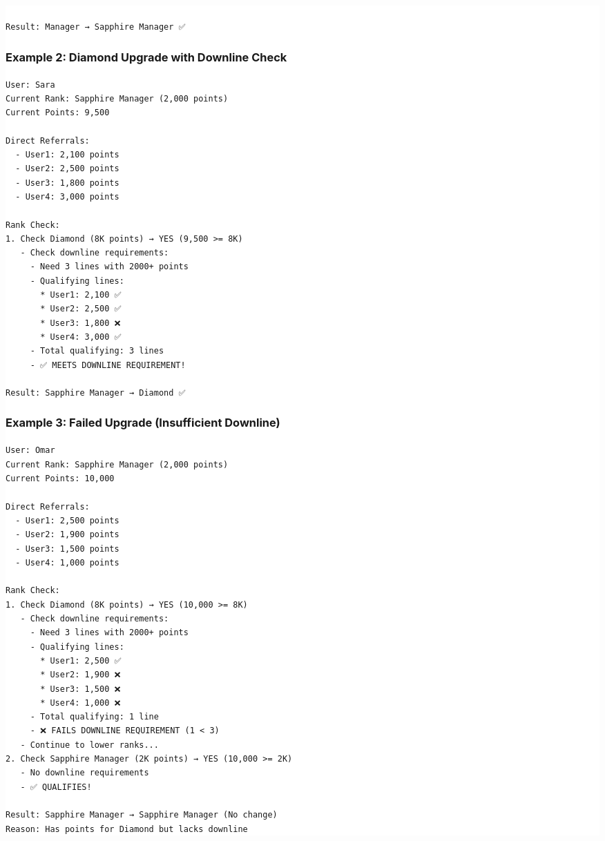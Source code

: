 ```

Result: Manager → Sapphire Manager ✅
```

### **Example 2: Diamond Upgrade with Downline Check**

```
User: Sara
Current Rank: Sapphire Manager (2,000 points)
Current Points: 9,500

Direct Referrals:
  - User1: 2,100 points
  - User2: 2,500 points
  - User3: 1,800 points
  - User4: 3,000 points

Rank Check:
1. Check Diamond (8K points) → YES (9,500 >= 8K)
   - Check downline requirements:
     - Need 3 lines with 2000+ points
     - Qualifying lines:
       * User1: 2,100 ✅
       * User2: 2,500 ✅
       * User3: 1,800 ❌
       * User4: 3,000 ✅
     - Total qualifying: 3 lines
     - ✅ MEETS DOWNLINE REQUIREMENT!

Result: Sapphire Manager → Diamond ✅
```

### **Example 3: Failed Upgrade (Insufficient Downline)**

```
User: Omar
Current Rank: Sapphire Manager (2,000 points)
Current Points: 10,000

Direct Referrals:
  - User1: 2,500 points
  - User2: 1,900 points
  - User3: 1,500 points
  - User4: 1,000 points

Rank Check:
1. Check Diamond (8K points) → YES (10,000 >= 8K)
   - Check downline requirements:
     - Need 3 lines with 2000+ points
     - Qualifying lines:
       * User1: 2,500 ✅
       * User2: 1,900 ❌
       * User3: 1,500 ❌
       * User4: 1,000 ❌
     - Total qualifying: 1 line
     - ❌ FAILS DOWNLINE REQUIREMENT (1 < 3)
   - Continue to lower ranks...
2. Check Sapphire Manager (2K points) → YES (10,000 >= 2K)
   - No downline requirements
   - ✅ QUALIFIES!

Result: Sapphire Manager → Sapphire Manager (No change)
Reason: Has points for Diamond but lacks downline
```
